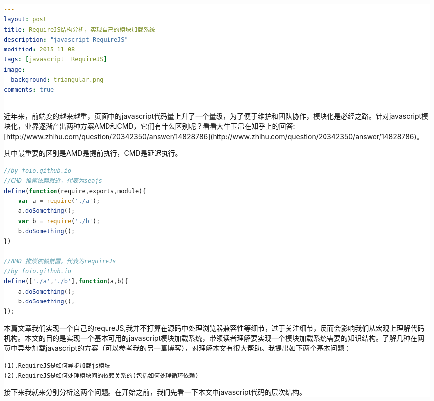```yaml
---
layout: post
title: RequireJS结构分析，实现自己的模块加载系统
description: "javascript RequireJS"
modified: 2015-11-08
tags: [javascript  RequireJS]
image:
  background: triangular.png
comments: true 
---
```


近年来，前端变的越来越重，页面中的javascript代码量上升了一个量级，为了便于维护和团队协作，模块化是必经之路。针对javascript模块化，业界逐渐产出两种方案AMD和CMD，它们有什么区别呢？看看大牛玉帛在知乎上的回答:[http://www.zhihu.com/question/20342350/answer/14828786](http://www.zhihu.com/question/20342350/answer/14828786)。

其中最重要的区别是AMD是提前执行，CMD是延迟执行。

``` javascript
//by foio.github.io
//CMD 推崇依赖就近，代表为seajs
define(function(require,exports,module){
	var a = require('./a');	
	a.doSomething();
	var b = require('./b');
	b.doSomething();
})

//AMD 推崇依赖前置，代表为requireJs
//by foio.github.io
define(['./a','./b'],function(a,b){
	a.doSomething();	
	b.doSomething();
});

```

本篇文章我们实现一个自己的requreJS,我并不打算在源码中处理浏览器兼容性等细节，过于关注细节，反而会影响我们从宏观上理解代码机构。本文的目的是实现一个基本可用的javascript模块加载系统，带领读者理解要实现一个模块加载系统需要的知识结构。了解几种在网页中异步加载javascript的方案（可以参考[我的另一篇博客](http://foio.github.io/javascript-async/)），对理解本文有很大帮助。我提出如下两个基本问题：

```
(1).RequireJS是如何异步加载js模块
(2).RequireJS是如何处理模块间的依赖关系的(包括如何处理循环依赖)
```

接下来我就来分别分析这两个问题。在开始之前，我们先看一下本文中javascript代码的层次结构。

<figure>